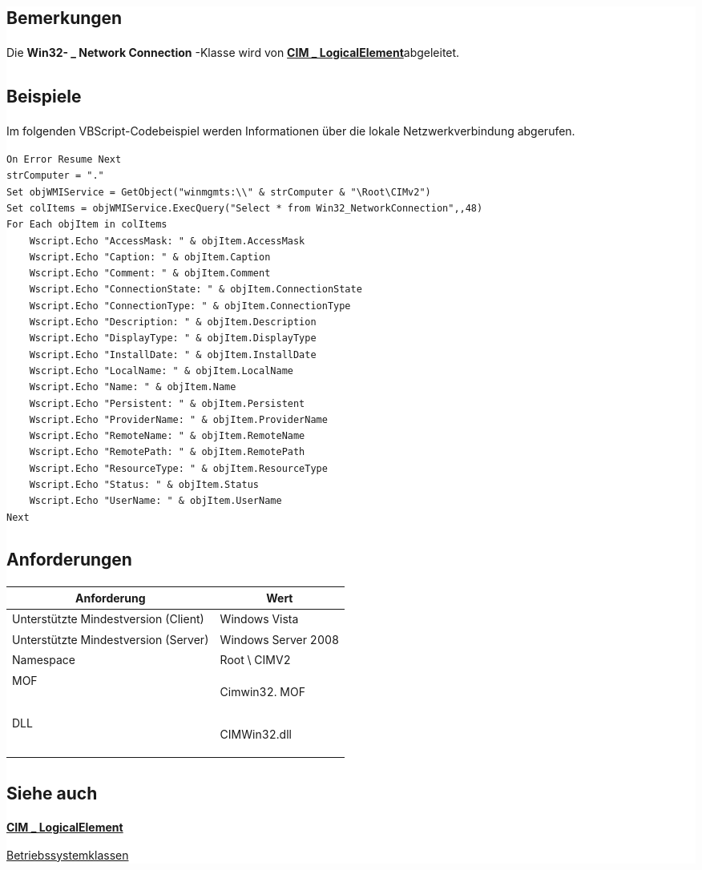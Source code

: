 ## <a name="remarks"></a>Bemerkungen

Die **Win32- \_ Network Connection** -Klasse wird von [**CIM \_ LogicalElement**](cim-logicalelement.md)abgeleitet.

## <a name="examples"></a>Beispiele

Im folgenden VBScript-Codebeispiel werden Informationen über die lokale Netzwerkverbindung abgerufen.


```VB
On Error Resume Next
strComputer = "."
Set objWMIService = GetObject("winmgmts:\\" & strComputer & "\Root\CIMv2")
Set colItems = objWMIService.ExecQuery("Select * from Win32_NetworkConnection",,48)
For Each objItem in colItems
    Wscript.Echo "AccessMask: " & objItem.AccessMask
    Wscript.Echo "Caption: " & objItem.Caption
    Wscript.Echo "Comment: " & objItem.Comment
    Wscript.Echo "ConnectionState: " & objItem.ConnectionState
    Wscript.Echo "ConnectionType: " & objItem.ConnectionType
    Wscript.Echo "Description: " & objItem.Description
    Wscript.Echo "DisplayType: " & objItem.DisplayType
    Wscript.Echo "InstallDate: " & objItem.InstallDate
    Wscript.Echo "LocalName: " & objItem.LocalName
    Wscript.Echo "Name: " & objItem.Name
    Wscript.Echo "Persistent: " & objItem.Persistent
    Wscript.Echo "ProviderName: " & objItem.ProviderName
    Wscript.Echo "RemoteName: " & objItem.RemoteName
    Wscript.Echo "RemotePath: " & objItem.RemotePath
    Wscript.Echo "ResourceType: " & objItem.ResourceType
    Wscript.Echo "Status: " & objItem.Status
    Wscript.Echo "UserName: " & objItem.UserName
Next
```



## <a name="requirements"></a>Anforderungen



| Anforderung | Wert |
|-------------------------------------|-----------------------------------------------------------------------------------------|
| Unterstützte Mindestversion (Client)<br/> | Windows Vista<br/>                                                                |
| Unterstützte Mindestversion (Server)<br/> | Windows Server 2008<br/>                                                          |
| Namespace<br/>                | Root \\ CIMV2<br/>                                                                  |
| MOF<br/>                      | <dl> <dt>Cimwin32. MOF</dt> </dl> |
| DLL<br/>                      | <dl> <dt>CIMWin32.dll</dt> </dl> |



## <a name="see-also"></a>Siehe auch

<dl> <dt>

[**CIM \_ LogicalElement**](cim-logicalelement.md)
</dt> <dt>

[Betriebssystemklassen](./operating-system-classes.md)
</dt> </dl>

 

 
